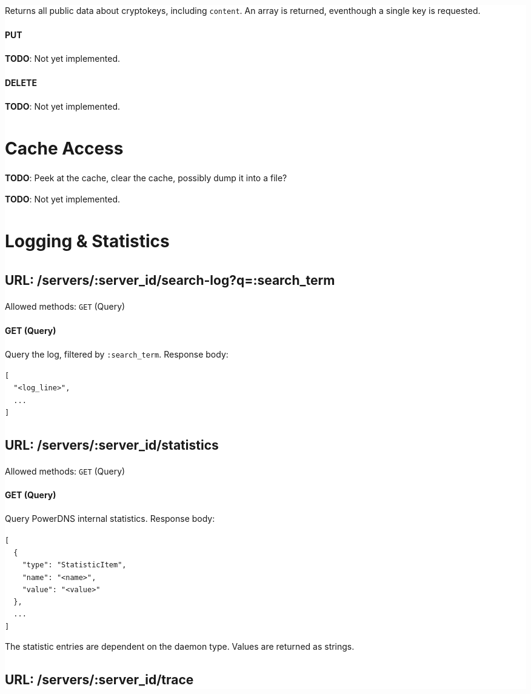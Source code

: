 Returns all public data about cryptokeys, including `content`. An array is returned, eventhough a single key is requested.

#### PUT

**TODO**: Not yet implemented.

#### DELETE

**TODO**: Not yet implemented.

Cache Access
============

**TODO**: Peek at the cache, clear the cache, possibly dump it into a file?

**TODO**: Not yet implemented.

Logging & Statistics
====================

URL: /servers/:server\_id/search-log?q=:search\_term
----------------------------------------------------

Allowed methods: `GET` (Query)

#### GET (Query)

Query the log, filtered by `:search_term`. Response body:

    [
      "<log_line>",
      ...
    ]

URL: /servers/:server\_id/statistics
------------------------------------

Allowed methods: `GET` (Query)

#### GET (Query)

Query PowerDNS internal statistics. Response body:

    [
      {
        "type": "StatisticItem",
        "name": "<name>",
        "value": "<value>"
      },
      ...
    ]

The statistic entries are dependent on the daemon type.
Values are returned as strings.


URL: /servers/:server\_id/trace
-------------------------------
